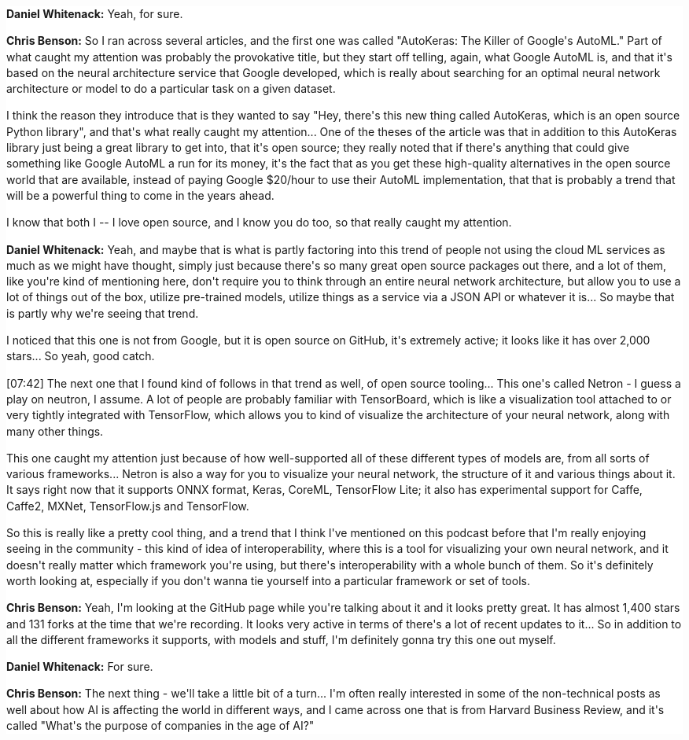 **Daniel Whitenack:** Yeah, for sure.

**Chris Benson:** So I ran across several articles, and the first one was called "AutoKeras: The Killer of Google's AutoML." Part of what caught my attention was probably the provokative title, but they start off telling, again, what Google AutoML is, and that it's based on the neural architecture service that Google developed, which is really about searching for an optimal neural network architecture or model to do a particular task on a given dataset.

I think the reason they introduce that is they wanted to say "Hey, there's this new thing called AutoKeras, which is an open source Python library", and that's what really caught my attention... One of the theses of the article was that in addition to this AutoKeras library just being a great library to get into, that it's open source; they really noted that if there's anything that could give something like Google AutoML a run for its money, it's the fact that as you get these high-quality alternatives in the open source world that are available, instead of paying Google $20/hour to use their AutoML implementation, that that is probably a trend that will be a powerful thing to come in the years ahead.

I know that both I -- I love open source, and I know you do too, so that really caught my attention.

**Daniel Whitenack:** Yeah, and maybe that is what is partly factoring into this trend of people not using the cloud ML services as much as we might have thought, simply just because there's so many great open source packages out there, and a lot of them, like you're kind of mentioning here, don't require you to think through an entire neural network architecture, but allow you to use a lot of things out of the box, utilize pre-trained models, utilize things as a service via a JSON API or whatever it is... So maybe that is partly why we're seeing that trend.

I noticed that this one is not from Google, but it is open source on GitHub, it's extremely active; it looks like it has over 2,000 stars... So yeah, good catch.

\[07:42\] The next one that I found kind of follows in that trend as well, of open source tooling... This one's called Netron - I guess a play on neutron, I assume. A lot of people are probably familiar with TensorBoard, which is like a visualization tool attached to or very tightly integrated with TensorFlow, which allows you to kind of visualize the architecture of your neural network, along with many other things.

This one caught my attention just because of how well-supported all of these different types of models are, from all sorts of various frameworks... Netron is also a way for you to visualize your neural network, the structure of it and various things about it. It says right now that it supports ONNX format, Keras, CoreML, TensorFlow Lite; it also has experimental support for Caffe, Caffe2, MXNet, TensorFlow.js and TensorFlow.

So this is really like a pretty cool thing, and a trend that I think I've mentioned on this podcast before that I'm really enjoying seeing in the community - this kind of idea of interoperability, where this is a tool for visualizing your own neural network, and it doesn't really matter which framework you're using, but there's interoperability with a whole bunch of them. So it's definitely worth looking at, especially if you don't wanna tie yourself into a particular framework or set of tools.

**Chris Benson:** Yeah, I'm looking at the GitHub page while you're talking about it and it looks pretty great. It has almost 1,400 stars and 131 forks at the time that we're recording. It looks very active in terms of there's a lot of recent updates to it... So in addition to all the different frameworks it supports, with models and stuff, I'm definitely gonna try this one out myself.

**Daniel Whitenack:** For sure.

**Chris Benson:** The next thing - we'll take a little bit of a turn... I'm often really interested in some of the non-technical posts as well about how AI is affecting the world in different ways, and I came across one that is from Harvard Business Review, and it's called "What's the purpose of companies in the age of AI?"
